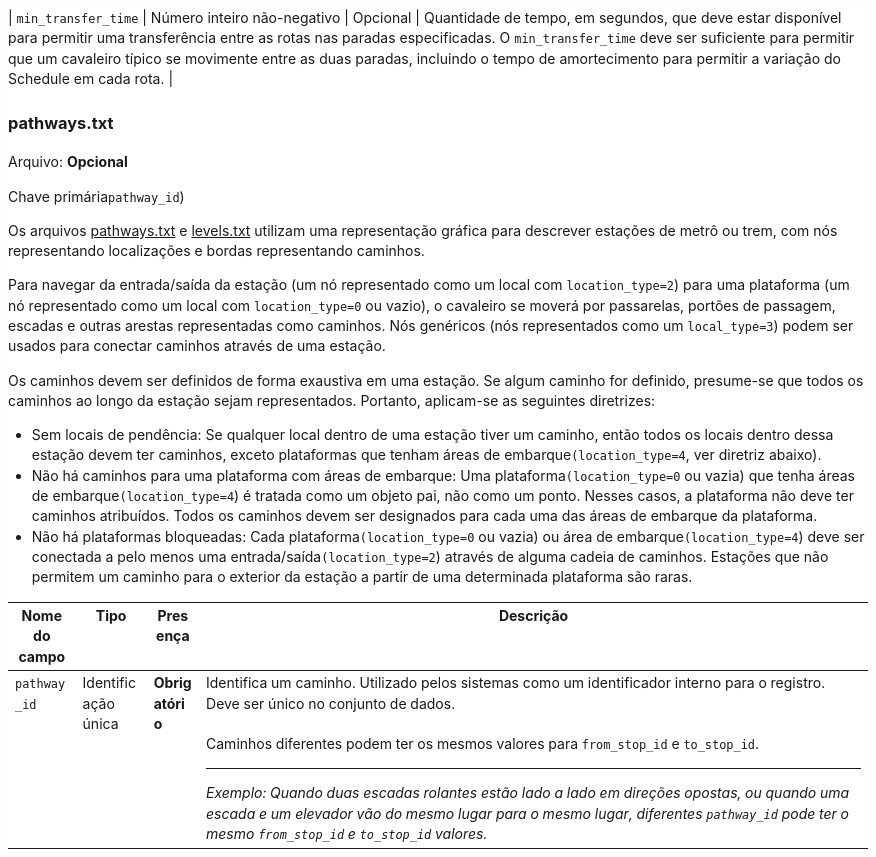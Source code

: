| `min_transfer_time` | Número inteiro não-negativo                                 | Opcional        | Quantidade de tempo, em segundos, que deve estar disponível para permitir uma transferência entre as rotas nas paradas especificadas. O `min_transfer_time` deve ser suficiente para permitir que um cavaleiro típico se movimente entre as duas paradas, incluindo o tempo de amortecimento para permitir a variação do Schedule em cada rota.                                                                                                                                                                                                                                                                                                               |

### pathways.txt

Arquivo: **Opcional**

Chave primária`pathway_id`)

Os arquivos [pathways.txt](#pathwaystxt) e [levels.txt](levelstxt) utilizam uma representação gráfica para descrever estações de metrô ou trem, com nós representando localizações e bordas representando caminhos.

Para navegar da entrada/saída da estação (um nó representado como um local com `location_type=2`) para uma plataforma (um nó representado como um local com `location_type=0` ou vazio), o cavaleiro se moverá por passarelas, portões de passagem, escadas e outras arestas representadas como caminhos. Nós genéricos (nós representados como um `local_type=3`) podem ser usados para conectar caminhos através de uma estação.

Os caminhos devem ser definidos de forma exaustiva em uma estação. Se algum caminho for definido, presume-se que todos os caminhos ao longo da estação sejam representados. Portanto, aplicam-se as seguintes diretrizes:

- Sem locais de pendência: Se qualquer local dentro de uma estação tiver um caminho, então todos os locais dentro dessa estação devem ter caminhos, exceto plataformas que tenham áreas de embarque`(location_type=4`, ver diretriz abaixo).
- Não há caminhos para uma plataforma com áreas de embarque: Uma plataforma`(location_type=0` ou vazia) que tenha áreas de embarque`(location_type=4`) é tratada como um objeto pai, não como um ponto. Nesses casos, a plataforma não deve ter caminhos atribuídos. Todos os caminhos devem ser designados para cada uma das áreas de embarque da plataforma.
- Não há plataformas bloqueadas: Cada plataforma`(location_type=0` ou vazia) ou área de embarque`(location_type=4`) deve ser conectada a pelo menos uma entrada/saída`(location_type=2`) através de alguma cadeia de caminhos. Estações que não permitem um caminho para o exterior da estação a partir de uma determinada plataforma são raras.

| Nome do campo            | Tipo                                                      | Presença        | Descrição                                                                                                                                                                                                                                                                                                                                                                                                                                                                                                                                                                                                                                                                                                                                                                                                                                                                                                                                                                                                               |
| ------------------------ | --------------------------------------------------------- | --------------- | ----------------------------------------------------------------------------------------------------------------------------------------------------------------------------------------------------------------------------------------------------------------------------------------------------------------------------------------------------------------------------------------------------------------------------------------------------------------------------------------------------------------------------------------------------------------------------------------------------------------------------------------------------------------------------------------------------------------------------------------------------------------------------------------------------------------------------------------------------------------------------------------------------------------------------------------------------------------------------------------------------------------------- |
| `pathway_id`             | Identificação única                                       | **Obrigatório** | Identifica um caminho. Utilizado pelos sistemas como um identificador interno para o registro. Deve ser único no conjunto de dados. <br/><br/> Caminhos diferentes podem ter os mesmos valores para `from_stop_id` e `to_stop_id`.<hr/>*Exemplo: Quando duas escadas rolantes estão lado a lado em direções opostas, ou quando uma escada e um elevador vão do mesmo lugar para o mesmo lugar, diferentes `pathway_id` pode ter o mesmo `from_stop_id` e `to_stop_id` valores.*                                                                                                                                                                                                                                                                                                                                                                                                                                                                                                                                         |